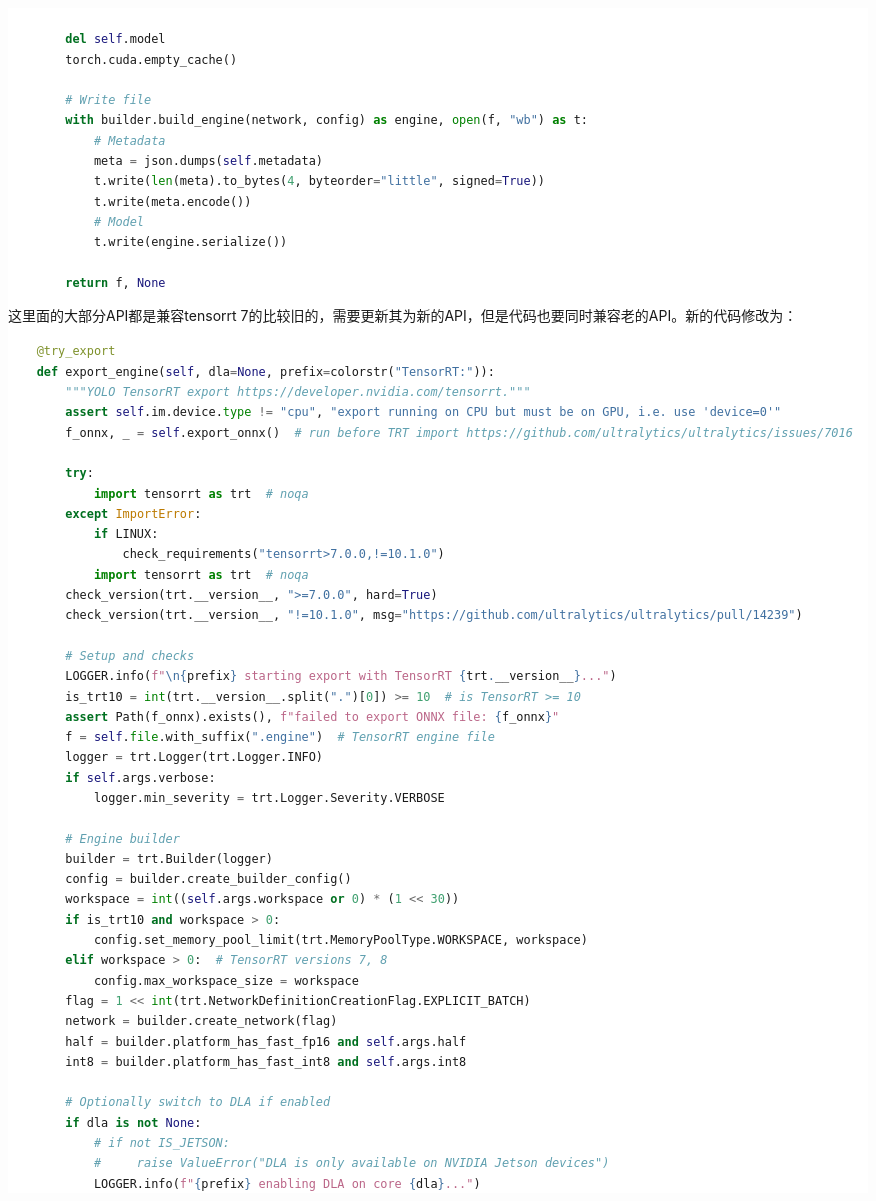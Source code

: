 ```python

        del self.model
        torch.cuda.empty_cache()

        # Write file
        with builder.build_engine(network, config) as engine, open(f, "wb") as t:
            # Metadata
            meta = json.dumps(self.metadata)
            t.write(len(meta).to_bytes(4, byteorder="little", signed=True))
            t.write(meta.encode())
            # Model
            t.write(engine.serialize())

        return f, None
```

这里面的大部分API都是兼容tensorrt 7的比较旧的，需要更新其为新的API，但是代码也要同时兼容老的API。新的代码修改为：

```python
    @try_export
    def export_engine(self, dla=None, prefix=colorstr("TensorRT:")):
        """YOLO TensorRT export https://developer.nvidia.com/tensorrt."""
        assert self.im.device.type != "cpu", "export running on CPU but must be on GPU, i.e. use 'device=0'"
        f_onnx, _ = self.export_onnx()  # run before TRT import https://github.com/ultralytics/ultralytics/issues/7016

        try:
            import tensorrt as trt  # noqa
        except ImportError:
            if LINUX:
                check_requirements("tensorrt>7.0.0,!=10.1.0")
            import tensorrt as trt  # noqa
        check_version(trt.__version__, ">=7.0.0", hard=True)
        check_version(trt.__version__, "!=10.1.0", msg="https://github.com/ultralytics/ultralytics/pull/14239")

        # Setup and checks
        LOGGER.info(f"\n{prefix} starting export with TensorRT {trt.__version__}...")
        is_trt10 = int(trt.__version__.split(".")[0]) >= 10  # is TensorRT >= 10
        assert Path(f_onnx).exists(), f"failed to export ONNX file: {f_onnx}"
        f = self.file.with_suffix(".engine")  # TensorRT engine file
        logger = trt.Logger(trt.Logger.INFO)
        if self.args.verbose:
            logger.min_severity = trt.Logger.Severity.VERBOSE

        # Engine builder
        builder = trt.Builder(logger)
        config = builder.create_builder_config()
        workspace = int((self.args.workspace or 0) * (1 << 30))
        if is_trt10 and workspace > 0:
            config.set_memory_pool_limit(trt.MemoryPoolType.WORKSPACE, workspace)
        elif workspace > 0:  # TensorRT versions 7, 8
            config.max_workspace_size = workspace
        flag = 1 << int(trt.NetworkDefinitionCreationFlag.EXPLICIT_BATCH)
        network = builder.create_network(flag)
        half = builder.platform_has_fast_fp16 and self.args.half
        int8 = builder.platform_has_fast_int8 and self.args.int8

        # Optionally switch to DLA if enabled
        if dla is not None:
            # if not IS_JETSON:
            #     raise ValueError("DLA is only available on NVIDIA Jetson devices")
            LOGGER.info(f"{prefix} enabling DLA on core {dla}...")
```